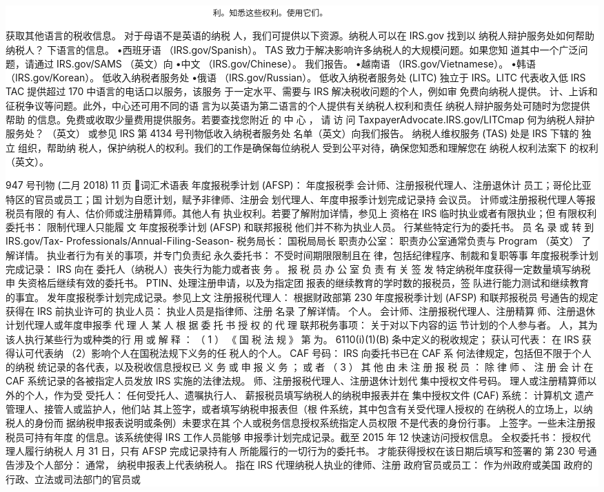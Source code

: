                                               利。知悉这些权利。使用它们。
获取其他语言的税收信息。 对于母语不是英语的纳税
人，我们可提供以下资源。纳税人可以在 IRS.gov 找到以                纳税人辩护服务处如何帮助纳税人？
下语言的信息。
 •西班牙语 （IRS.gov/Spanish）。                     TAS 致力于解决影响许多纳税人的大规模问题。如果您知
                                              道其中一个广泛问题，请通过 IRS.gov/SAMS （英文）向
 •中文 （IRS.gov/Chinese）。                       我们报告。
 •越南语 （IRS.gov/Vietnamese）。
 •韩语 （IRS.gov/Korean）。                        低收入纳税者服务处
 •俄语 （IRS.gov/Russian）。                       低收入纳税者服务处 (LITC) 独立于 IRS。LITC 代表收入低
 IRS TAC 提供超过 170 中语言的电话口以服务，该服务              于一定水平、需要与 IRS 解决税收问题的个人，例如审
免费向纳税人提供。                                     计、上诉和征税争议等问题。此外，中心还可用不同的语
                                              言为以英语为第二语言的个人提供有关纳税人权利和责任
纳税人辩护服务处可随时为您提供帮助                             的信息。免费或收取少量费用提供服务。若要查找您附近
                                              的 中 心 ， 请 访 问 TaxpayerAdvocate.IRS.gov/LITCmap
何为纳税人辩护服务处？                                   （英文） 或参见 IRS 第 4134 号刊物低收入纳税者服务处
                                              名单（英文）向我们报告。
纳税人维权服务 (TAS) 处是 IRS 下辖的 独立 组织，帮助纳
税人，保护纳税人的权利。我们的工作是确保每位纳税人
受到公平对待，确保您知悉和理解您在 纳税人权利法案下
的权利 （英文）。




947 号刊物 (二月 2018)                                                                      11 页
词汇术语表
年度报税季计划 (AFSP)： 年度报税季 会计师、注册报税代理人、注册退休计 员工；哥伦比亚特区的官员或员工；国
计划为自愿计划，赋予非律师、注册会 划代理人、年度申报季计划完成记录持 会议员。
计师或注册报税代理人等报税员有限的 有人、估价师或注册精算师。其他人有
执业权利。若要了解附加详情，参见上 资格在 IRS 临时执业或者有限执业；但 有限权利委托书： 限制代理人只能履
文 年度报税季计划 (AFSP) 和联邦报税 他们并不称为执业人员。                            行某些特定行为的委托书。
员 名 录 或 转 到             IRS.gov/Tax-
Professionals/Annual-Filing-Season- 税务局长： 国税局局长               职责办公室： 职责办公室通常负责与
Program （英文） 了解详情。                                            执业者行为有关的事项，并专门负责纪
                                     永久委托书： 不受时间期限限制且在 律，包括纪律程序、制裁和复职等事
年度报税季计划完成记录： IRS 向在 委托人（纳税人）丧失行为能力或者丧 务 。 报 税 员 办 公 室 负 责 有 关 签 发
特定纳税年度获得一定数量填写纳税申 失资格后继续有效的委托书。                               PTIN、处理注册申请，以及为指定团
报表的继续教育的学时数的报税员，签                                             队进行能力测试和继续教育的事宜。
发年度报税季计划完成记录。参见上文 注册报税代理人： 根据财政部第 230
年度报税季计划 (AFSP) 和联邦报税员 号通告的规定获得在 IRS 前执业许可的 执业人员： 执业人员是指律师、注册
名录 了解详情。                             个人。                      会计师、注册报税代理人、注册精算
                                                              师、注册退休计划代理人或年度申报季
代 理 人 某 人 根 据 委 托 书 授 权 的 代 理 联邦税务事项： 关于对以下内容的运 节计划的个人参与者。
人，其为该人执行某些行为或种类的行 用 或 解 释 ： （ 1 ） 《 国 税 法 规 》 第
为。                                   6110(i)(1)(B) 条中定义的税收规定； 获认可代表： 在 IRS 获得认可代表纳
                                     （2）影响个人在国税法规下义务的任 税人的个人。
CAF 号码： IRS 向委托书已在 CAF 系             何法律规定，包括但不限于个人的纳税
统记录的各代表，以及税收信息授权已 义 务 或 申 报 义 务 ； 或 者 （ 3 ） 其 他 由 未 注 册 报 税 员 ： 除 律 师 、 注 册 会 计
在 CAF 系统记录的各被指定人员发放 IRS 实施的法律法规。                              师、注册报税代理人、注册退休计划代
集中授权文件号码。                                                     理人或注册精算师以外的个人，作为受
                                     受托人： 任何受托人、遗嘱执行人、 薪报税员填写纳税人的纳税申报表并在
集中授权文件 (CAF) 系统： 计算机文 遗产管理人、接管人或监护人，他们站 其上签字，或者填写纳税申报表但（根
件系统，其中包含有关受代理人授权的 在纳税人的立场上，以纳税人的身份而 据纳税申报表说明或条例）未要求在其
个人或税务信息授权系统指定人员权限 不是代表的身份行事。                                  上签字。一些未注册报税员可持有年度
的信息。该系统使得 IRS 工作人员能够                                          申报季计划完成记录。截至 2015 年 12
快速访问授权信息。                            全权委托书： 授权代理人履行纳税人 月 31 日，只有 AFSP 完成记录持有人
                                     所能履行的一切行为的委托书。           才能获得授权在该日期后填写和签署的
第 230 号通告涉及个人部分： 通常，                                          纳税申报表上代表纳税人。
指在 IRS 代理纳税人执业的律师、注册 政府官员或员工： 作为州政府或美国
                                     政府的行政、立法或司法部门的官员或
